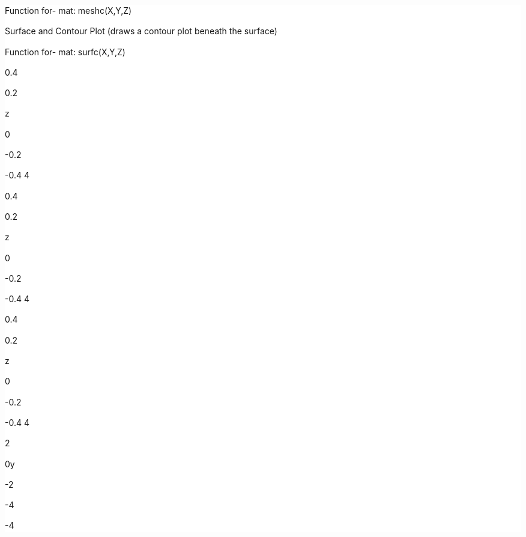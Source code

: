 Function for-
mat:
meshc(X,Y,Z)

Surface and
Contour Plot
(draws a contour
plot beneath the
surface)

Function for-
mat:
surfc(X,Y,Z)

0.4

0.2

z

0

-0.2

-0.4
4

0.4

0.2

z

0

-0.2

-0.4
4

0.4

0.2

z

0

-0.2

-0.4
4

2

0y

-2

-4

-4
